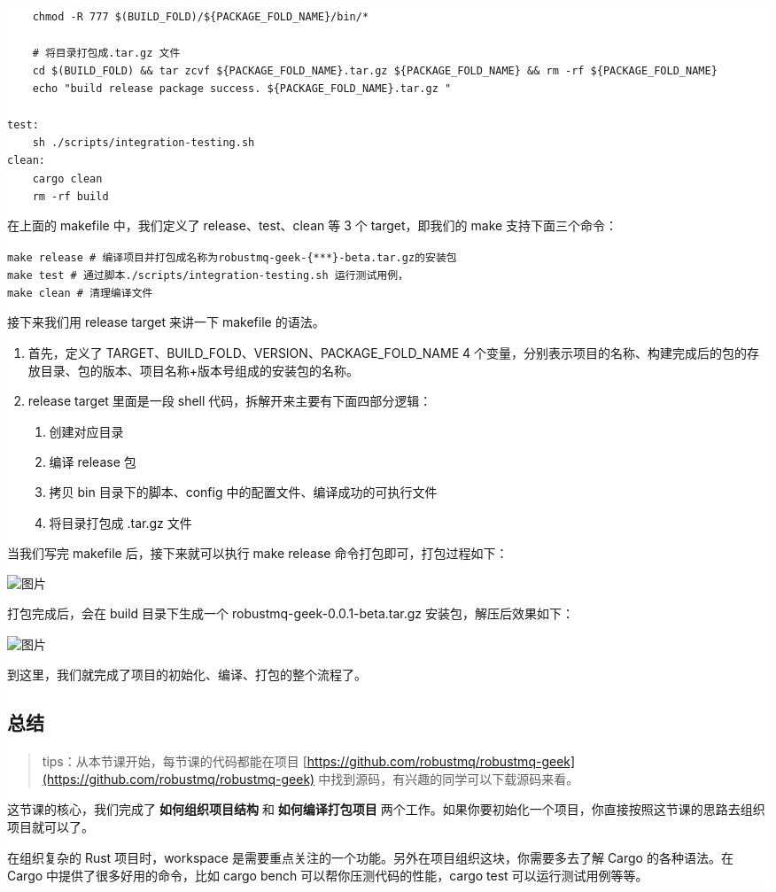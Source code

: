 ```plain
    chmod -R 777 $(BUILD_FOLD)/${PACKAGE_FOLD_NAME}/bin/*

    # 将目录打包成.tar.gz 文件
    cd $(BUILD_FOLD) && tar zcvf ${PACKAGE_FOLD_NAME}.tar.gz ${PACKAGE_FOLD_NAME} && rm -rf ${PACKAGE_FOLD_NAME}
    echo "build release package success. ${PACKAGE_FOLD_NAME}.tar.gz "

test:
    sh ./scripts/integration-testing.sh
clean:
    cargo clean
    rm -rf build

```

在上面的 makefile 中，我们定义了 release、test、clean 等 3 个 target，即我们的 make 支持下面三个命令：

```plain
make release # 编译项目并打包成名称为robustmq-geek-{***}-beta.tar.gz的安装包
make test # 通过脚本./scripts/integration-testing.sh 运行测试用例，
make clean # 清理编译文件

```

接下来我们用 release target 来讲一下 makefile 的语法。

1. 首先，定义了 TARGET、BUILD\_FOLD、VERSION、PACKAGE\_FOLD\_NAME 4 个变量，分别表示项目的名称、构建完成后的包的存放目录、包的版本、项目名称+版本号组成的安装包的名称。

2. release target 里面是一段 shell 代码，拆解开来主要有下面四部分逻辑：
   1. 创建对应目录

   2. 编译 release 包

   3. 拷贝 bin 目录下的脚本、config 中的配置文件、编译成功的可执行文件

   4. 将目录打包成 .tar.gz 文件

当我们写完 makefile 后，接下来就可以执行 make release 命令打包即可，打包过程如下：

![图片](https://static001.geekbang.org/resource/image/c4/ee/c47bb802149bb28bd57dd56010ff0bee.png?wh=1920x726)

打包完成后，会在 build 目录下生成一个 robustmq-geek-0.0.1-beta.tar.gz 安装包，解压后效果如下：

![图片](https://static001.geekbang.org/resource/image/b5/f9/b54de78aae17d4ae6186f14d2095e3f9.png?wh=1310x584)

到这里，我们就完成了项目的初始化、编译、打包的整个流程了。

## 总结

> tips：从本节课开始，每节课的代码都能在项目 [https://github.com/robustmq/robustmq-geek](https://github.com/robustmq/robustmq-geek) 中找到源码，有兴趣的同学可以下载源码来看。

这节课的核心，我们完成了 **如何组织项目结构** 和 **如何编译打包项目** 两个工作。如果你要初始化一个项目，你直接按照这节课的思路去组织项目就可以了。

在组织复杂的 Rust 项目时，workspace 是需要重点关注的一个功能。另外在项目组织这块，你需要多去了解 Cargo 的各种语法。在 Cargo 中提供了很多好用的命令，比如 cargo bench 可以帮你压测代码的性能，cargo test 可以运行测试用例等等。

